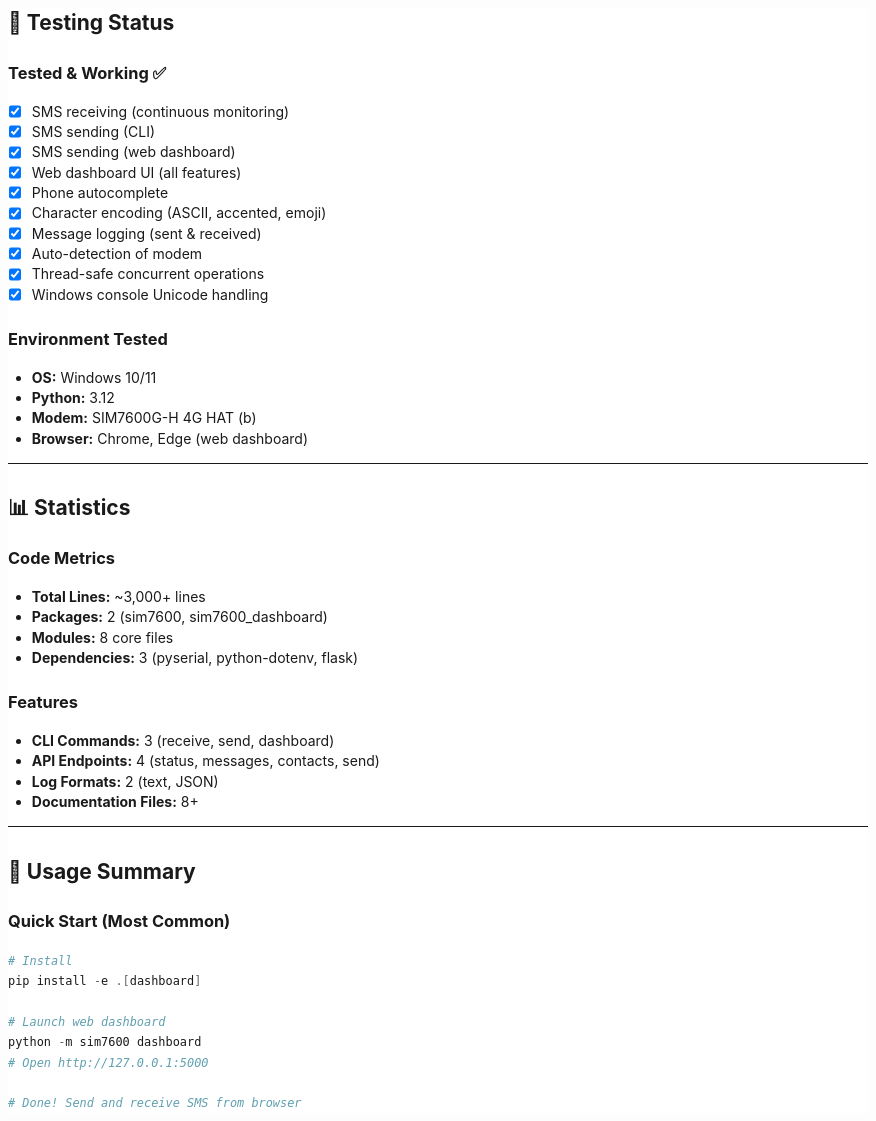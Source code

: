 
## 🧪 Testing Status

### Tested & Working ✅

- [x] SMS receiving (continuous monitoring)
- [x] SMS sending (CLI)
- [x] SMS sending (web dashboard)
- [x] Web dashboard UI (all features)
- [x] Phone autocomplete
- [x] Character encoding (ASCII, accented, emoji)
- [x] Message logging (sent & received)
- [x] Auto-detection of modem
- [x] Thread-safe concurrent operations
- [x] Windows console Unicode handling

### Environment Tested

- **OS:** Windows 10/11
- **Python:** 3.12
- **Modem:** SIM7600G-H 4G HAT (b)
- **Browser:** Chrome, Edge (web dashboard)

---

## 📊 Statistics

### Code Metrics

- **Total Lines:** ~3,000+ lines
- **Packages:** 2 (sim7600, sim7600_dashboard)
- **Modules:** 8 core files
- **Dependencies:** 3 (pyserial, python-dotenv, flask)

### Features

- **CLI Commands:** 3 (receive, send, dashboard)
- **API Endpoints:** 4 (status, messages, contacts, send)
- **Log Formats:** 2 (text, JSON)
- **Documentation Files:** 8+

---

## 🚀 Usage Summary

### Quick Start (Most Common)

```powershell
# Install
pip install -e .[dashboard]

# Launch web dashboard
python -m sim7600 dashboard
# Open http://127.0.0.1:5000

# Done! Send and receive SMS from browser
```
